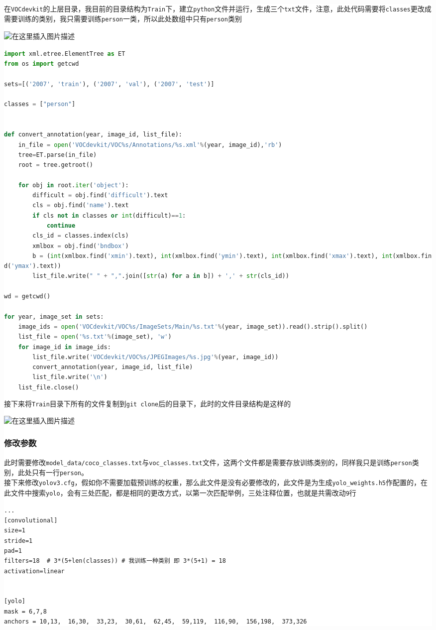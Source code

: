 在`VOCdevkit`的上层目录，我目前的目录结构为`Train`下，建立`python`文件并运行，生成三个`txt`文件，注意，此处代码需要将`classes`更改成需要训练的类别，我只需要训练`person`一类，所以此处数组中只有`person`类别   

![在这里插入图片描述](https://img-blog.csdnimg.cn/20200425230928683.png)

```python
import xml.etree.ElementTree as ET
from os import getcwd

sets=[('2007', 'train'), ('2007', 'val'), ('2007', 'test')]

classes = ["person"]


def convert_annotation(year, image_id, list_file):
    in_file = open('VOCdevkit/VOC%s/Annotations/%s.xml'%(year, image_id),'rb')
    tree=ET.parse(in_file)
    root = tree.getroot()

    for obj in root.iter('object'):
        difficult = obj.find('difficult').text
        cls = obj.find('name').text
        if cls not in classes or int(difficult)==1:
            continue
        cls_id = classes.index(cls)
        xmlbox = obj.find('bndbox')
        b = (int(xmlbox.find('xmin').text), int(xmlbox.find('ymin').text), int(xmlbox.find('xmax').text), int(xmlbox.find('ymax').text))
        list_file.write(" " + ",".join([str(a) for a in b]) + ',' + str(cls_id))

wd = getcwd()

for year, image_set in sets:
    image_ids = open('VOCdevkit/VOC%s/ImageSets/Main/%s.txt'%(year, image_set)).read().strip().split()
    list_file = open('%s.txt'%(image_set), 'w')
    for image_id in image_ids:
        list_file.write('VOCdevkit/VOC%s/JPEGImages/%s.jpg'%(year, image_id))
        convert_annotation(year, image_id, list_file)
        list_file.write('\n')
    list_file.close()
```
接下来将`Train`目录下所有的文件复制到`git clone`后的目录下，此时的文件目录结构是这样的  

![在这里插入图片描述](https://img-blog.csdnimg.cn/20200425231445509.png?x-oss-process=image/watermark,type_ZmFuZ3poZW5naGVpdGk,shadow_10,text_aHR0cHM6Ly9ibG9nLmNzZG4ubmV0L3FxXzQwNDEzNjcw,size_16,color_FFFFFF,t_70)

### 修改参数
此时需要修改`model_data/coco_classes.txt`与`voc_classes.txt`文件，这两个文件都是需要存放训练类别的，同样我只是训练`person`类别，此处只有一行`person`。  
接下来修改`yolov3.cfg`，假如你不需要加载预训练的权重，那么此文件是没有必要修改的，此文件是为生成`yolo_weights.h5`作配置的，在此文件中搜索`yolo`，会有三处匹配，都是相同的更改方式，以第一次匹配举例，三处注释位置，也就是共需改动`9`行
```
...
[convolutional]
size=1
stride=1
pad=1
filters=18  # 3*(5+len(classes)) # 我训练一种类别 即 3*(5+1) = 18
activation=linear


[yolo]
mask = 6,7,8
anchors = 10,13,  16,30,  33,23,  30,61,  62,45,  59,119,  116,90,  156,198,  373,326
```